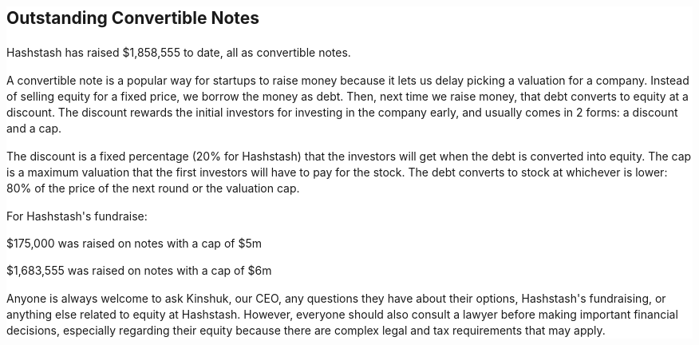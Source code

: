 ## Outstanding Convertible Notes

Hashstash has raised $1,858,555 to date, all as convertible notes.

A convertible note is a popular way for startups to raise money because it lets us delay picking a valuation for a company. Instead of selling equity for a fixed price, we borrow the money as debt. Then, next time we raise money, that debt converts to equity at a discount. The discount rewards the initial investors for investing in the company early, and usually comes in 2 forms: a discount and a cap.

The discount is a fixed percentage \(20% for Hashstash\) that the investors will get when the debt is converted into equity. The cap is a maximum valuation that the first investors will have to pay for the stock. The debt converts to stock at whichever is lower: 80% of the price of the next round or the valuation cap.

For Hashstash's fundraise:

$175,000 was raised on notes with a cap of $5m

$1,683,555 was raised on notes with a cap of $6m

Anyone is always welcome to ask Kinshuk, our CEO, any questions they have about their options, Hashstash's fundraising, or anything else related to equity at Hashstash. However, everyone should also consult a lawyer before making important financial decisions, especially regarding their equity because there are complex legal and tax requirements that may apply.

